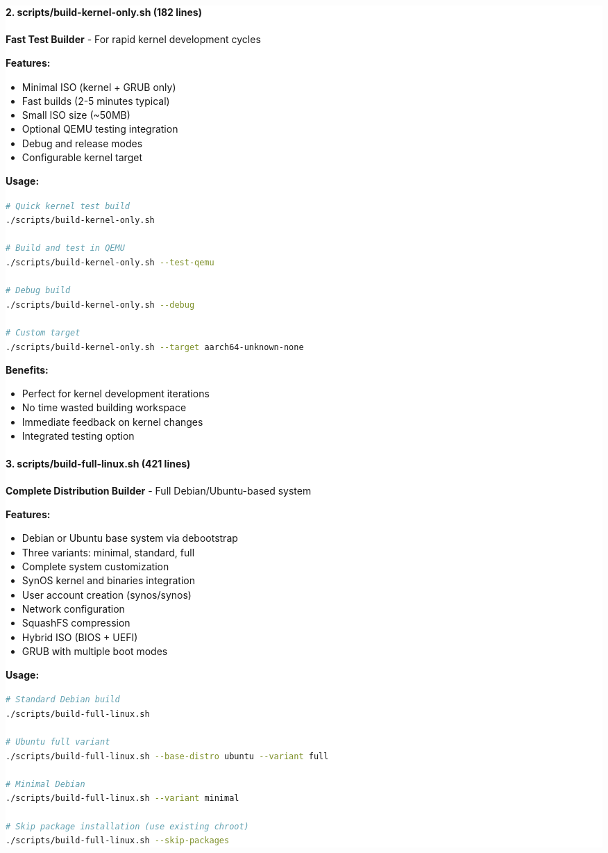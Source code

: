 #### 2. scripts/build-kernel-only.sh (182 lines)

**Fast Test Builder** - For rapid kernel development cycles

**Features:**

-   Minimal ISO (kernel + GRUB only)
-   Fast builds (2-5 minutes typical)
-   Small ISO size (~50MB)
-   Optional QEMU testing integration
-   Debug and release modes
-   Configurable kernel target

**Usage:**

```bash
# Quick kernel test build
./scripts/build-kernel-only.sh

# Build and test in QEMU
./scripts/build-kernel-only.sh --test-qemu

# Debug build
./scripts/build-kernel-only.sh --debug

# Custom target
./scripts/build-kernel-only.sh --target aarch64-unknown-none
```

**Benefits:**

-   Perfect for kernel development iterations
-   No time wasted building workspace
-   Immediate feedback on kernel changes
-   Integrated testing option

#### 3. scripts/build-full-linux.sh (421 lines)

**Complete Distribution Builder** - Full Debian/Ubuntu-based system

**Features:**

-   Debian or Ubuntu base system via debootstrap
-   Three variants: minimal, standard, full
-   Complete system customization
-   SynOS kernel and binaries integration
-   User account creation (synos/synos)
-   Network configuration
-   SquashFS compression
-   Hybrid ISO (BIOS + UEFI)
-   GRUB with multiple boot modes

**Usage:**

```bash
# Standard Debian build
./scripts/build-full-linux.sh

# Ubuntu full variant
./scripts/build-full-linux.sh --base-distro ubuntu --variant full

# Minimal Debian
./scripts/build-full-linux.sh --variant minimal

# Skip package installation (use existing chroot)
./scripts/build-full-linux.sh --skip-packages
```
